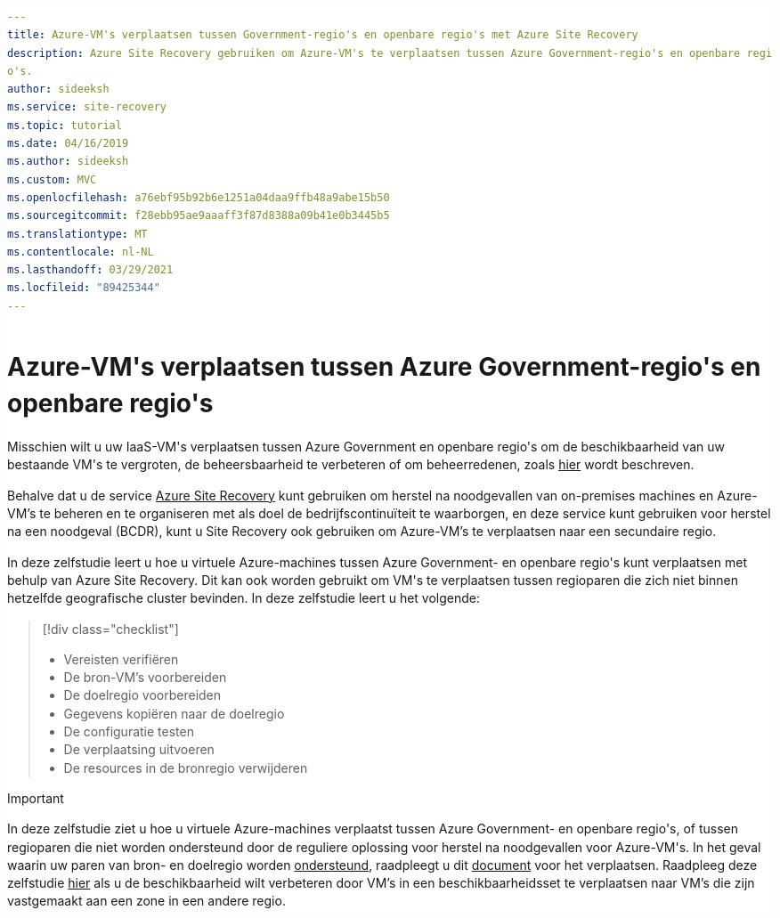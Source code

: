 ```yaml
---
title: Azure-VM's verplaatsen tussen Government-regio's en openbare regio's met Azure Site Recovery
description: Azure Site Recovery gebruiken om Azure-VM's te verplaatsen tussen Azure Government-regio's en openbare regio's.
author: sideeksh
ms.service: site-recovery
ms.topic: tutorial
ms.date: 04/16/2019
ms.author: sideeksh
ms.custom: MVC
ms.openlocfilehash: a76ebf95b92b6e1251a04daa9ffb48a9abe15b50
ms.sourcegitcommit: f28ebb95ae9aaaff3f87d8388a09b41e0b3445b5
ms.translationtype: MT
ms.contentlocale: nl-NL
ms.lasthandoff: 03/29/2021
ms.locfileid: "89425344"
---
```

# <a name="move-azure-vms-between-azure-government-and-public-regions"></a>Azure-VM's verplaatsen tussen Azure Government-regio's en openbare regio's 

Misschien wilt u uw IaaS-VM's verplaatsen tussen Azure Government en openbare regio's om de beschikbaarheid van uw bestaande VM's te vergroten, de beheersbaarheid te verbeteren of om beheerredenen, zoals [hier](azure-to-azure-move-overview.md) wordt beschreven.

Behalve dat u de service [Azure Site Recovery](site-recovery-overview.md) kunt gebruiken om herstel na noodgevallen van on-premises machines en Azure-VM’s te beheren en te organiseren met als doel de bedrijfscontinuïteit te waarborgen, en deze service kunt gebruiken voor herstel na een noodgeval (BCDR), kunt u Site Recovery ook gebruiken om Azure-VM’s te verplaatsen naar een secundaire regio.       

In deze zelfstudie leert u hoe u virtuele Azure-machines tussen Azure Government- en openbare regio's kunt verplaatsen met behulp van Azure Site Recovery. Dit kan ook worden gebruikt om VM's te verplaatsen tussen regioparen die zich niet binnen hetzelfde geografische cluster bevinden. In deze zelfstudie leert u het volgende:

> [!div class="checklist"]
> * Vereisten verifiëren
> * De bron-VM’s voorbereiden
> * De doelregio voorbereiden
> * Gegevens kopiëren naar de doelregio
> * De configuratie testen
> * De verplaatsing uitvoeren
> * De resources in de bronregio verwijderen

> [!IMPORTANT]
> In deze zelfstudie ziet u hoe u virtuele Azure-machines verplaatst tussen Azure Government- en openbare regio's, of tussen regioparen die niet worden ondersteund door de reguliere oplossing voor herstel na noodgevallen voor Azure-VM's. In het geval waarin uw paren van bron- en doelregio worden [ondersteund](./azure-to-azure-support-matrix.md#region-support), raadpleegt u dit [document](azure-to-azure-tutorial-migrate.md) voor het verplaatsen. Raadpleeg deze zelfstudie [hier](move-azure-VMs-AVset-Azone.md) als u de beschikbaarheid wilt verbeteren door VM’s in een beschikbaarheidsset te verplaatsen naar VM’s die zijn vastgemaakt aan een zone in een andere regio.
